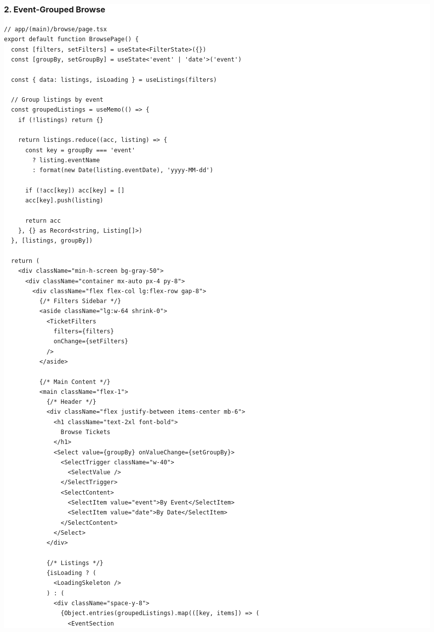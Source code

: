 
### 2. Event-Grouped Browse

```tsx
// app/(main)/browse/page.tsx
export default function BrowsePage() {
  const [filters, setFilters] = useState<FilterState>({})
  const [groupBy, setGroupBy] = useState<'event' | 'date'>('event')
  
  const { data: listings, isLoading } = useListings(filters)
  
  // Group listings by event
  const groupedListings = useMemo(() => {
    if (!listings) return {}
    
    return listings.reduce((acc, listing) => {
      const key = groupBy === 'event' 
        ? listing.eventName 
        : format(new Date(listing.eventDate), 'yyyy-MM-dd')
      
      if (!acc[key]) acc[key] = []
      acc[key].push(listing)
      
      return acc
    }, {} as Record<string, Listing[]>)
  }, [listings, groupBy])
  
  return (
    <div className="min-h-screen bg-gray-50">
      <div className="container mx-auto px-4 py-8">
        <div className="flex flex-col lg:flex-row gap-8">
          {/* Filters Sidebar */}
          <aside className="lg:w-64 shrink-0">
            <TicketFilters
              filters={filters}
              onChange={setFilters}
            />
          </aside>
          
          {/* Main Content */}
          <main className="flex-1">
            {/* Header */}
            <div className="flex justify-between items-center mb-6">
              <h1 className="text-2xl font-bold">
                Browse Tickets
              </h1>
              <Select value={groupBy} onValueChange={setGroupBy}>
                <SelectTrigger className="w-40">
                  <SelectValue />
                </SelectTrigger>
                <SelectContent>
                  <SelectItem value="event">By Event</SelectItem>
                  <SelectItem value="date">By Date</SelectItem>
                </SelectContent>
              </Select>
            </div>
            
            {/* Listings */}
            {isLoading ? (
              <LoadingSkeleton />
            ) : (
              <div className="space-y-8">
                {Object.entries(groupedListings).map(([key, items]) => (
                  <EventSection
```
